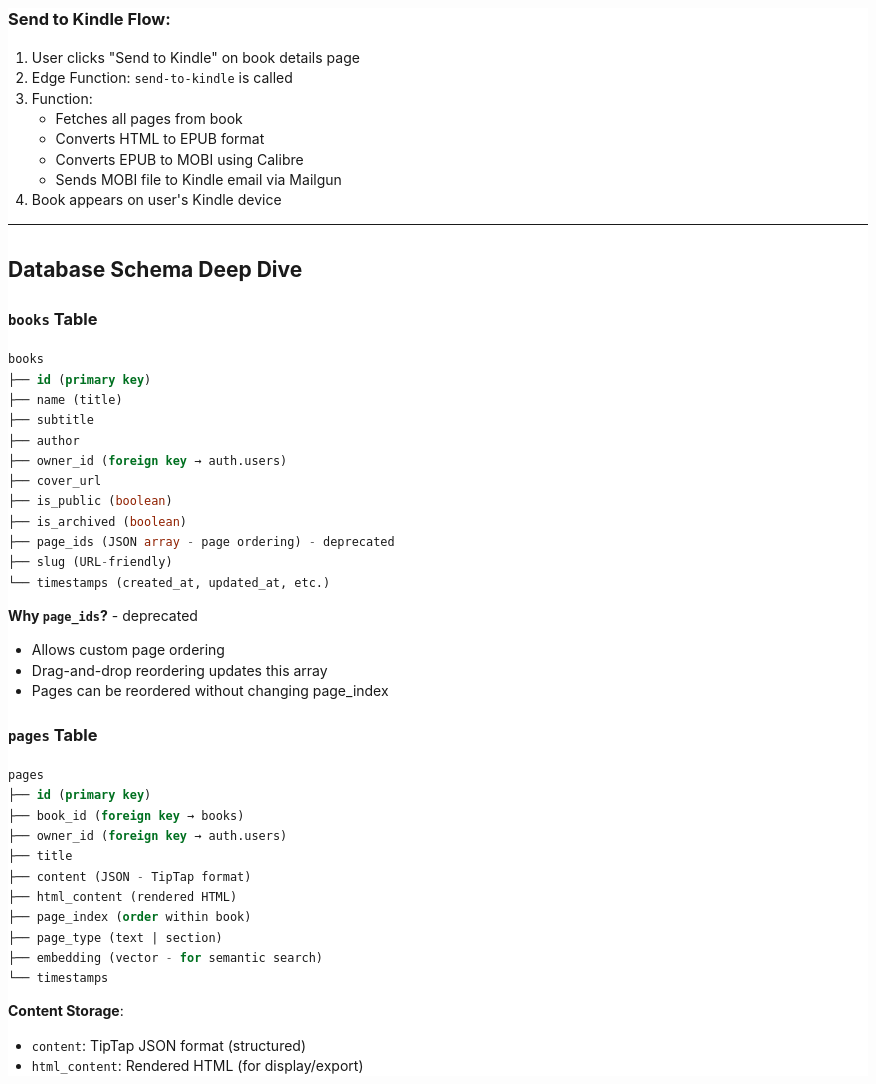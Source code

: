 ### Send to Kindle Flow:
1. User clicks "Send to Kindle" on book details page
2. Edge Function: `send-to-kindle` is called
3. Function:
   - Fetches all pages from book
   - Converts HTML to EPUB format
   - Converts EPUB to MOBI using Calibre
   - Sends MOBI file to Kindle email via Mailgun
4. Book appears on user's Kindle device

---

## Database Schema Deep Dive

### `books` Table
```sql
books
├── id (primary key)
├── name (title)
├── subtitle
├── author
├── owner_id (foreign key → auth.users)
├── cover_url
├── is_public (boolean)
├── is_archived (boolean)
├── page_ids (JSON array - page ordering) - deprecated
├── slug (URL-friendly)
└── timestamps (created_at, updated_at, etc.)
```

**Why `page_ids`?** - deprecated
- Allows custom page ordering
- Drag-and-drop reordering updates this array
- Pages can be reordered without changing page_index

### `pages` Table
```sql
pages
├── id (primary key)
├── book_id (foreign key → books)
├── owner_id (foreign key → auth.users)
├── title
├── content (JSON - TipTap format)
├── html_content (rendered HTML)
├── page_index (order within book)
├── page_type (text | section)
├── embedding (vector - for semantic search)
└── timestamps
```

**Content Storage**:
- `content`: TipTap JSON format (structured)
- `html_content`: Rendered HTML (for display/export)
